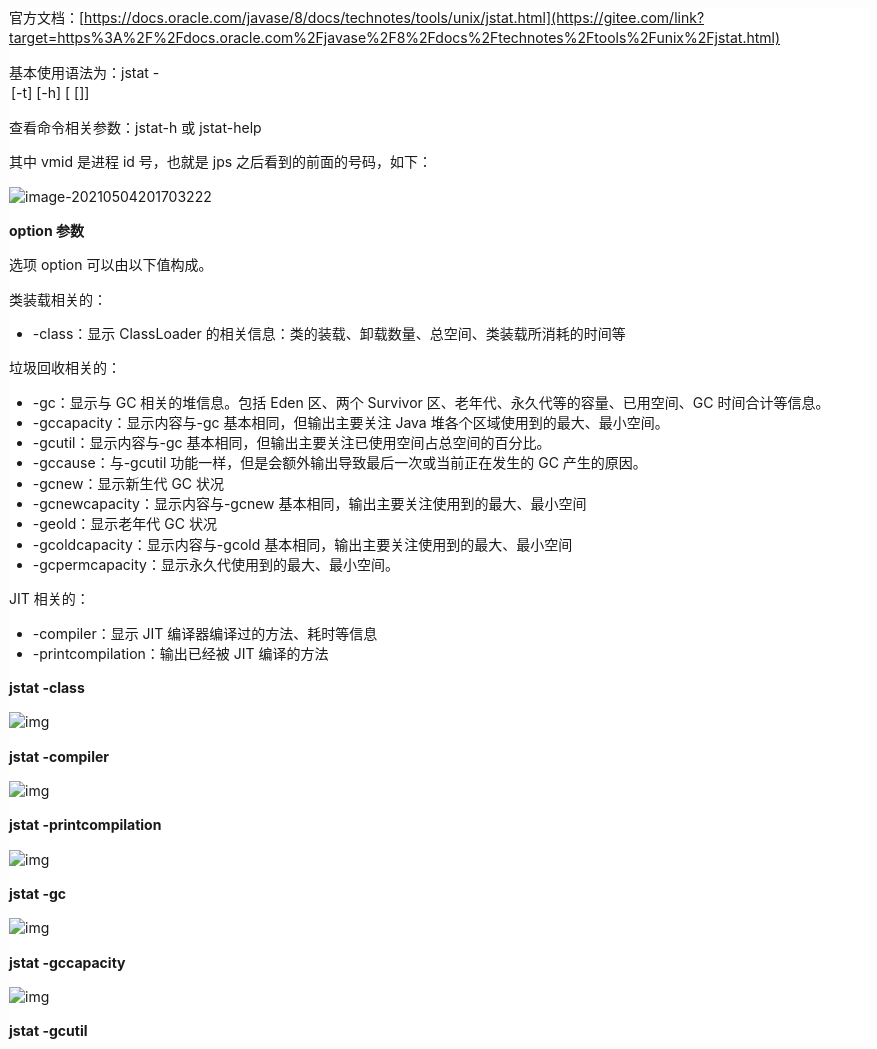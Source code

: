官方文档：[https://docs.oracle.com/javase/8/docs/technotes/tools/unix/jstat.html](https://gitee.com/link?target=https%3A%2F%2Fdocs.oracle.com%2Fjavase%2F8%2Fdocs%2Ftechnotes%2Ftools%2Funix%2Fjstat.html)

基本使用语法为：jstat -<option> [-t] [-h<lines>] <vmid> [<interval> [<count>]]

查看命令相关参数：jstat-h 或 jstat-help

其中 vmid 是进程 id 号，也就是 jps 之后看到的前面的号码，如下：

![image-20210504201703222](https://blog-1257196793.cos.ap-beijing.myqcloud.com/83dddc874824b88d7fd03dab2b3889f1.png)

**option 参数**

选项 option 可以由以下值构成。

类装载相关的：

- -class：显示 ClassLoader 的相关信息：类的装载、卸载数量、总空间、类装载所消耗的时间等

垃圾回收相关的：

- -gc：显示与 GC 相关的堆信息。包括 Eden 区、两个 Survivor 区、老年代、永久代等的容量、已用空间、GC 时间合计等信息。
- -gccapacity：显示内容与-gc 基本相同，但输出主要关注 Java 堆各个区域使用到的最大、最小空间。
- -gcutil：显示内容与-gc 基本相同，但输出主要关注已使用空间占总空间的百分比。
- -gccause：与-gcutil 功能一样，但是会额外输出导致最后一次或当前正在发生的 GC 产生的原因。
- -gcnew：显示新生代 GC 状况
- -gcnewcapacity：显示内容与-gcnew 基本相同，输出主要关注使用到的最大、最小空间
- -geold：显示老年代 GC 状况
- -gcoldcapacity：显示内容与-gcold 基本相同，输出主要关注使用到的最大、最小空间
- -gcpermcapacity：显示永久代使用到的最大、最小空间。

JIT 相关的：

- -compiler：显示 JIT 编译器编译过的方法、耗时等信息
- -printcompilation：输出已经被 JIT 编译的方法

**jstat -class**

![img](https://blog-1257196793.cos.ap-beijing.myqcloud.com/9f2cea8b0a9b1bc47c10281b5c140cc4.png)

**jstat -compiler**

![img](https://blog-1257196793.cos.ap-beijing.myqcloud.com/4e11a07ce9b8ff2f73ba5585e11e1da3.png)

**jstat -printcompilation**

![img](https://blog-1257196793.cos.ap-beijing.myqcloud.com/2a2553eef35293d28ef095feee3bb3b7.png)

**jstat -gc**

![img](https://blog-1257196793.cos.ap-beijing.myqcloud.com/6ea2aa6665c49b4bd35d46152dd2f1aa.png)

**jstat -gccapacity**

![img](https://blog-1257196793.cos.ap-beijing.myqcloud.com/be1dbc9fb1100c4ab76fdf802171c000.png)

**jstat -gcutil**
